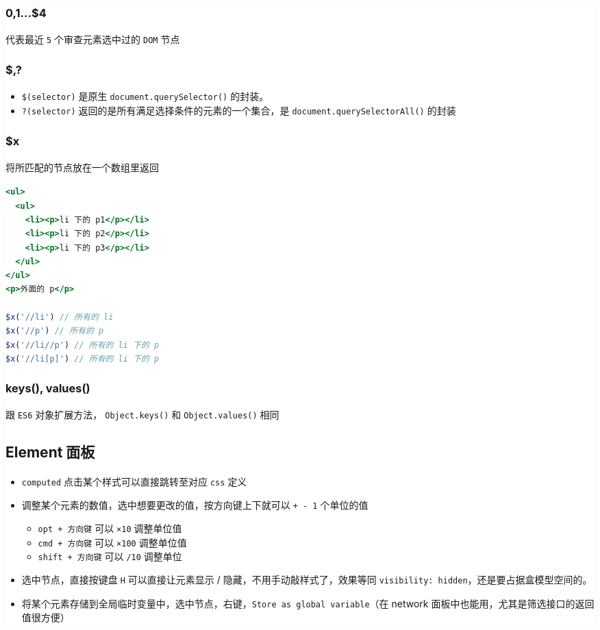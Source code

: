 ### $0,$1...$4

代表最近 `5` 个审查元素选中过的 `DOM` 节点

### $,?

- `$(selector)` 是原生 `document.querySelector()` 的封装。
- `?(selector)` 返回的是所有满足选择条件的元素的一个集合，是 `document.querySelectorAll()` 的封装

### $x

将所匹配的节点放在一个数组里返回

```jsx
<ul>
  <ul>
    <li><p>li 下的 p1</p></li>
    <li><p>li 下的 p2</p></li>
    <li><p>li 下的 p3</p></li>
  </ul>
</ul>
<p>外面的 p</p>

$x('//li') // 所有的 li
$x('//p') // 所有的 p
$x('//li//p') // 所有的 li 下的 p
$x('//li[p]') // 所有的 li 下的 p
```

### keys(), values()

跟 `ES6` 对象扩展方法， `Object.keys()` 和 `Object.values()` 相同

## Element 面板

- `computed` 点击某个样式可以直接跳转至对应 `css` 定义

- 调整某个元素的数值，选中想要更改的值，按方向键上下就可以 `+ - 1` 个单位的值

  - `opt + 方向键` 可以 `×10` 调整单位值
  - `cmd + 方向键` 可以 `×100` 调整单位值
  - `shift + 方向键` 可以 `/10` 调整单位

- 选中节点，直接按键盘 `H` 可以直接让元素显示 / 隐藏，不用手动敲样式了，效果等同 `visibility: hidden`，还是要占据盒模型空间的。

- 将某个元素存储到全局临时变量中，选中节点，右键，`Store as global variable`（在 network 面板中也能用，尤其是筛选接口的返回值很方便）
